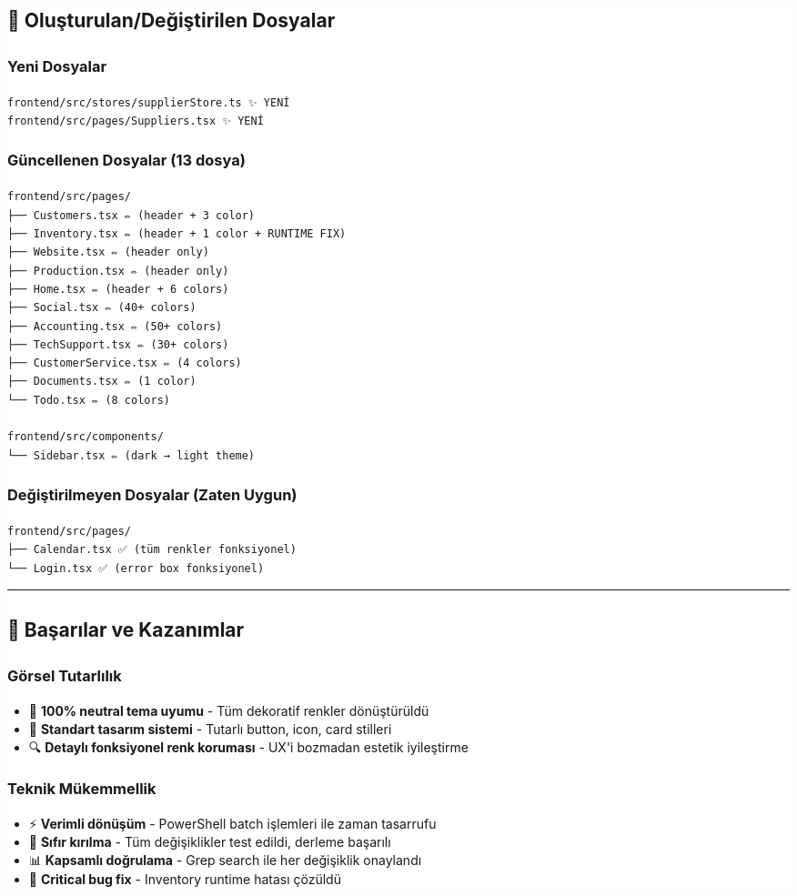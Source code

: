 
## 📂 Oluşturulan/Değiştirilen Dosyalar

### Yeni Dosyalar
```
frontend/src/stores/supplierStore.ts ✨ YENİ
frontend/src/pages/Suppliers.tsx ✨ YENİ
```

### Güncellenen Dosyalar (13 dosya)
```
frontend/src/pages/
├── Customers.tsx ✏️ (header + 3 color)
├── Inventory.tsx ✏️ (header + 1 color + RUNTIME FIX)
├── Website.tsx ✏️ (header only)
├── Production.tsx ✏️ (header only)
├── Home.tsx ✏️ (header + 6 colors)
├── Social.tsx ✏️ (40+ colors)
├── Accounting.tsx ✏️ (50+ colors)
├── TechSupport.tsx ✏️ (30+ colors)
├── CustomerService.tsx ✏️ (4 colors)
├── Documents.tsx ✏️ (1 color)
└── Todo.tsx ✏️ (8 colors)

frontend/src/components/
└── Sidebar.tsx ✏️ (dark → light theme)
```

### Değiştirilmeyen Dosyalar (Zaten Uygun)
```
frontend/src/pages/
├── Calendar.tsx ✅ (tüm renkler fonksiyonel)
└── Login.tsx ✅ (error box fonksiyonel)
```

---

## 🎯 Başarılar ve Kazanımlar

### Görsel Tutarlılık
- 🎨 **100% neutral tema uyumu** - Tüm dekoratif renkler dönüştürüldü
- 📐 **Standart tasarım sistemi** - Tutarlı button, icon, card stilleri
- 🔍 **Detaylı fonksiyonel renk koruması** - UX'i bozmadan estetik iyileştirme

### Teknik Mükemmellik
- ⚡ **Verimli dönüşüm** - PowerShell batch işlemleri ile zaman tasarrufu
- 🔧 **Sıfır kırılma** - Tüm değişiklikler test edildi, derleme başarılı
- 📊 **Kapsamlı doğrulama** - Grep search ile her değişiklik onaylandı
- 🐛 **Critical bug fix** - Inventory runtime hatası çözüldü
